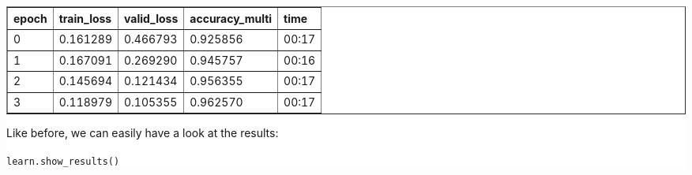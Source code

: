 

<table border="1" class="dataframe">
  <thead>
    <tr style="text-align: left;">
      <th>epoch</th>
      <th>train_loss</th>
      <th>valid_loss</th>
      <th>accuracy_multi</th>
      <th>time</th>
    </tr>
  </thead>
  <tbody>
    <tr>
      <td>0</td>
      <td>0.161289</td>
      <td>0.466793</td>
      <td>0.925856</td>
      <td>00:17</td>
    </tr>
    <tr>
      <td>1</td>
      <td>0.167091</td>
      <td>0.269290</td>
      <td>0.945757</td>
      <td>00:16</td>
    </tr>
    <tr>
      <td>2</td>
      <td>0.145694</td>
      <td>0.121434</td>
      <td>0.956355</td>
      <td>00:17</td>
    </tr>
    <tr>
      <td>3</td>
      <td>0.118979</td>
      <td>0.105355</td>
      <td>0.962570</td>
      <td>00:17</td>
    </tr>
  </tbody>
</table>


Like before, we can easily have a look at the results:

```python
learn.show_results()
```





